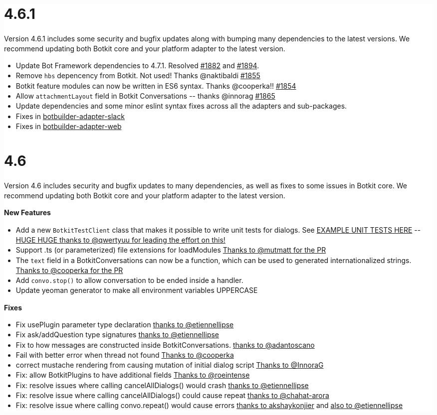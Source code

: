 # 4.6.1

Version 4.6.1 includes some security and bugfix updates along with bumping many dependencies to the latest versions.
We recommend updating both Botkit core and your platform adapter to the latest version.

* Update Bot Framework dependencies to 4.7.1.  Resolved [#1882](https://github.com/howdyai/botkit/issues/1882) and [#1894](https://github.com/howdyai/botkit/issues/1894).
* Remove `hbs` depencency from Botkit. Not used! Thanks @naktibaldi [#1855](https://github.com/howdyai/botkit/pull/1855)
* Botkit feature modules can now be written in ES6 syntax. Thanks @cooperka!! [#1854](https://github.com/howdyai/botkit/pull/1854)
* Allow `attachmentLayout` field in Botkit Conversations -- thanks @innorag [#1865](https://github.com/howdyai/botkit/pull/1865)
* Update dependencies and some minor eslint syntax fixes across all the adapters and sub-packages.
* Fixes in [botbuilder-adapter-slack](packages/botbuilder-adapter-slack/CHANGELOG.md#108)
* Fixes in [botbuilder-adapter-web](packages/botbuilder-adapter-web/CHANGELOG.md#106)


# 4.6

Version 4.6 includes security and bugfix updates to many dependencies, as well as fixes to some issues in Botkit core.
We recommend updating both Botkit core and your platform adapter to the latest version.

**New Features**
* Add a new `BotkitTestClient` class that makes it possible to write unit tests for dialogs. See [EXAMPLE UNIT TESTS HERE](https://github.com/howdyai/botkit/blob/master/packages/botkit/tests/Dialog.tests.js) -- [HUGE HUGE thanks to @qwertyuu for leading the effort on this!](https://github.com/howdyai/botkit/pull/1815)
* Support .ts (or parameterized) file extensions for loadModules [Thanks to @mutmatt for the PR](https://github.com/howdyai/botkit/pull/1777)
* The `text` field in a BotkitConversations can now be a function, which can be used to generated internationalized strings. [Thanks to @cooperka for the PR](https://github.com/howdyai/botkit/pull/1747)
* Add `convo.stop()` to allow conversation to be ended inside a handler.
* Update yeoman generator to make all environment variables UPPERCASE

**Fixes**
* Fix usePlugin parameter type declaration [thanks to @etiennellipse](https://github.com/howdyai/botkit/pull/1836)
* Fix ask/addQuestion type signatures [thanks to @etiennellipse](https://github.com/howdyai/botkit/pull/1818)
* Fix to how messages are constructed inside BotkitConversations. [thanks to @adantoscano](https://github.com/howdyai/botkit/pull/1746)
* Fail with better error when thread not found [Thanks to @cooperka](https://github.com/howdyai/botkit/pull/1758)
* correct mustache rendering from causing mutation of initial dialog script [Thanks to @InnoraG](https://github.com/howdyai/botkit/pull/1761)
* Fix: allow BotkitPlugins to have additional fields [Thanks to @roeintense](https://github.com/howdyai/botkit/issues/1804)
* Fix: resolve issues where calling cancelAllDialogs() would crash [thanks to @etiennellipse](https://github.com/howdyai/botkit/issues/1808)
* Fix: resolve issue where calling cancelAllDialogs() could cause repeat [thanks to @chahat-arora](https://github.com/howdyai/botkit/issues/1830)
* Fix: resolve issue where calling convo.repeat() would cause errors [thanks to akshaykonjier](https://github.com/howdyai/botkit/issues/1673) and [also to @etiennellipse](https://github.com/howdyai/botkit/issues/1811)
